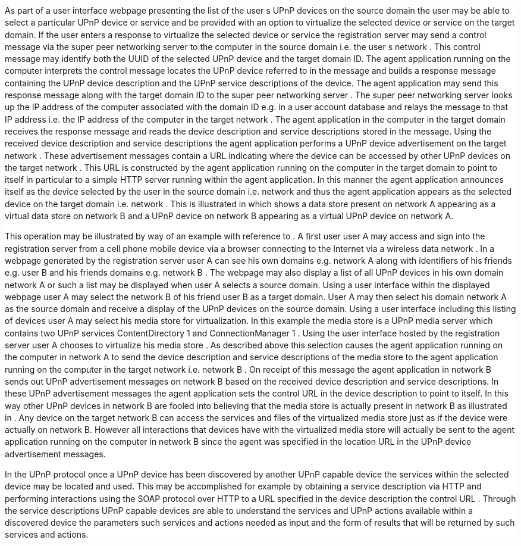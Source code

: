 As part of a user interface webpage presenting the list of the user s UPnP devices on the source domain the user may be able to select a particular UPnP device or service and be provided with an option to virtualize the selected device or service on the target domain. If the user enters a response to virtualize the selected device or service the registration server may send a control message via the super peer networking server to the computer in the source domain i.e. the user s network . This control message may identify both the UUID of the selected UPnP device and the target domain ID. The agent application running on the computer interprets the control message locates the UPnP device referred to in the message and builds a response message containing the UPnP device description and the UPnP service descriptions of the device. The agent application may send this response message along with the target domain ID to the super peer networking server . The super peer networking server looks up the IP address of the computer associated with the domain ID e.g. in a user account database and relays the message to that IP address i.e. the IP address of the computer in the target network . The agent application in the computer in the target domain receives the response message and reads the device description and service descriptions stored in the message. Using the received device description and service descriptions the agent application performs a UPnP device advertisement on the target network . These advertisement messages contain a URL indicating where the device can be accessed by other UPnP devices on the target network . This URL is constructed by the agent application running on the computer in the target domain to point to itself in particular to a simple HTTP server running within the agent application. In this manner the agent application announces itself as the device selected by the user in the source domain i.e. network and thus the agent application appears as the selected device on the target domain i.e. network . This is illustrated in which shows a data store present on network A appearing as a virtual data store on network B and a UPnP device on network B appearing as a virtual UPnP device on network A.

This operation may be illustrated by way of an example with reference to . A first user user A may access and sign into the registration server from a cell phone mobile device via a browser connecting to the Internet via a wireless data network . In a webpage generated by the registration server user A can see his own domains e.g. network A along with identifiers of his friends e.g. user B and his friends domains e.g. network B . The webpage may also display a list of all UPnP devices in his own domain network A or such a list may be displayed when user A selects a source domain. Using a user interface within the displayed webpage user A may select the network B of his friend user B as a target domain. User A may then select his domain network A as the source domain and receive a display of the UPnP devices on the source domain. Using a user interface including this listing of devices user A may select his media store for virtualization. In this example the media store is a UPnP media server which contains two UPnP services ContentDirectory 1 and ConnectionManager 1 . Using the user interface hosted by the registration server user A chooses to virtualize his media store . As described above this selection causes the agent application running on the computer in network A to send the device description and service descriptions of the media store to the agent application running on the computer in the target network i.e. network B . On receipt of this message the agent application in network B sends out UPnP advertisement messages on network B based on the received device description and service descriptions. In these UPnP advertisement messages the agent application sets the control URL in the device description to point to itself. In this way other UPnP devices in network B are fooled into believing that the media store is actually present in network B as illustrated in . Any device on the target network B can access the services and files of the virtualized media store just as if the device were actually on network B. However all interactions that devices have with the virtualized media store will actually be sent to the agent application running on the computer in network B since the agent was specified in the location URL in the UPnP device advertisement messages.

In the UPnP protocol once a UPnP device has been discovered by another UPnP capable device the services within the selected device may be located and used. This may be accomplished for example by obtaining a service description via HTTP and performing interactions using the SOAP protocol over HTTP to a URL specified in the device description the control URL . Through the service descriptions UPnP capable devices are able to understand the services and UPnP actions available within a discovered device the parameters such services and actions needed as input and the form of results that will be returned by such services and actions.
